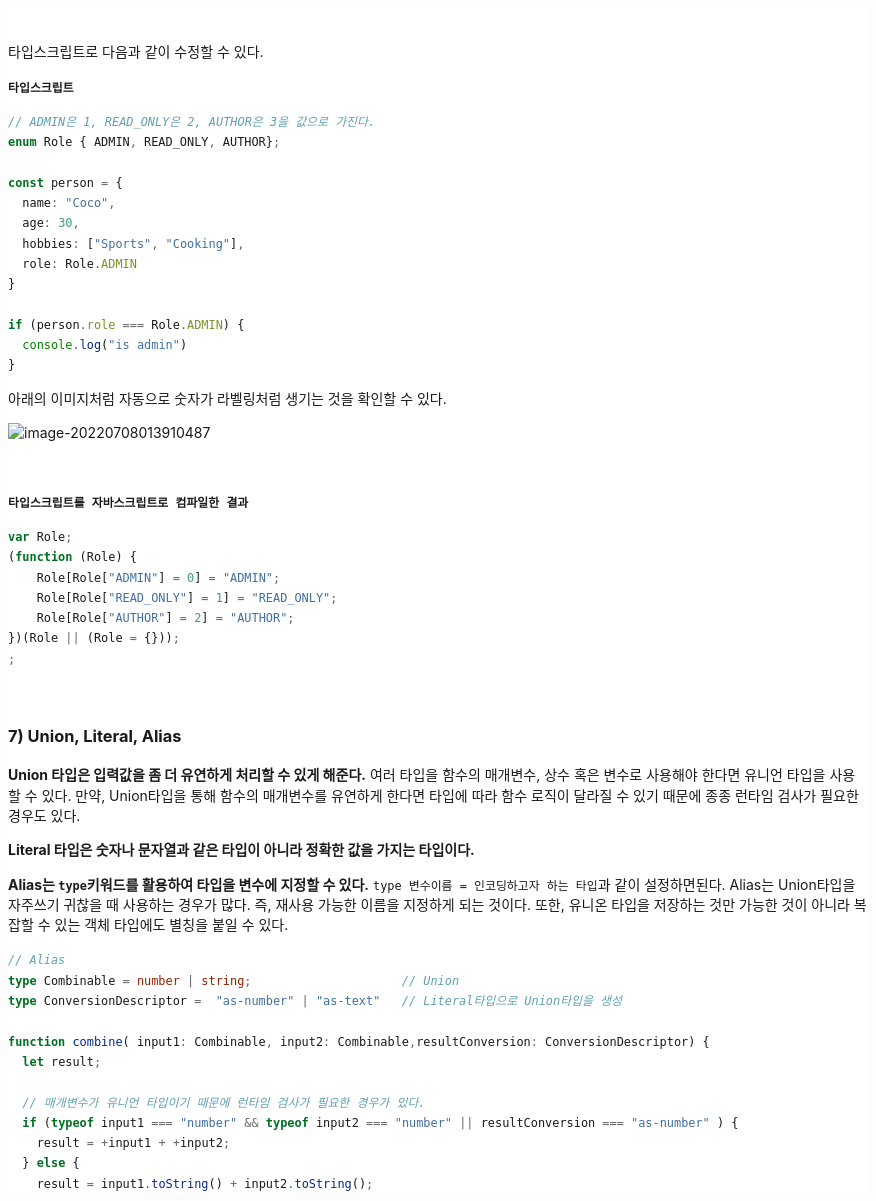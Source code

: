 ```javascript
```

<br>

타입스크립트로 다음과 같이 수정할 수 있다. 

**`타입스크립트`**

```typescript
// ADMIN은 1, READ_ONLY은 2, AUTHOR은 3을 값으로 가진다. 
enum Role { ADMIN, READ_ONLY, AUTHOR};

const person = {
  name: "Coco",
  age: 30,
  hobbies: ["Sports", "Cooking"],
  role: Role.ADMIN
}

if (person.role === Role.ADMIN) {
  console.log("is admin")
}
```

아래의 이미지처럼 자동으로 숫자가 라벨링처럼 생기는 것을 확인할 수 있다. 

![image-20220708013910487](https://raw.githubusercontent.com/JaeKP/image_repo/main/img/image-20220708013910487.png)

<br>

**`타입스크립트를 자바스크립트로 컴파일한 결과`**


```javascript
var Role;
(function (Role) {
    Role[Role["ADMIN"] = 0] = "ADMIN";
    Role[Role["READ_ONLY"] = 1] = "READ_ONLY";
    Role[Role["AUTHOR"] = 2] = "AUTHOR";
})(Role || (Role = {}));
;
```

<br>

### 7) Union, Literal, Alias

**Union 타입은 입력값을 좀 더 유연하게 처리할 수 있게 해준다.** 여러 타입을 함수의 매개변수, 상수 혹은 변수로 사용해야 한다면 유니언 타입을 사용할 수 있다. 만약, Union타입을 통해 함수의 매개변수를 유연하게 한다면 타입에 따라 함수 로직이 달라질 수 있기 때문에 종종 런타임 검사가 필요한 경우도 있다. 

**Literal 타입은 숫자나 문자열과 같은 타입이 아니라 정확한 값을 가지는 타입이다.** 

**Alias는 `type`키워드를 활용하여 타입을 변수에 지정할 수 있다.** `type 변수이름 = 인코딩하고자 하는 타입`과 같이 설정하면된다. Alias는 Union타입을 자주쓰기 귀찮을 때 사용하는 경우가 많다. 즉, 재사용 가능한 이름을 지정하게 되는 것이다. 또한,  유니온 타입을 저장하는 것만 가능한 것이 아니라 복잡할 수 있는 객체 타입에도 별칭을 붙일 수 있다. 

```typescript
// Alias
type Combinable = number | string;                     // Union 
type ConversionDescriptor =  "as-number" | "as-text"   // Literal타입으로 Union타입을 생성 

function combine( input1: Combinable, input2: Combinable,resultConversion: ConversionDescriptor) {
  let result;

  // 매개변수가 유니언 타입이기 때문에 런타임 검사가 필요한 경우가 있다. 
  if (typeof input1 === "number" && typeof input2 === "number" || resultConversion === "as-number" ) {
    result = +input1 + +input2;
  } else {
    result = input1.toString() + input2.toString();
```